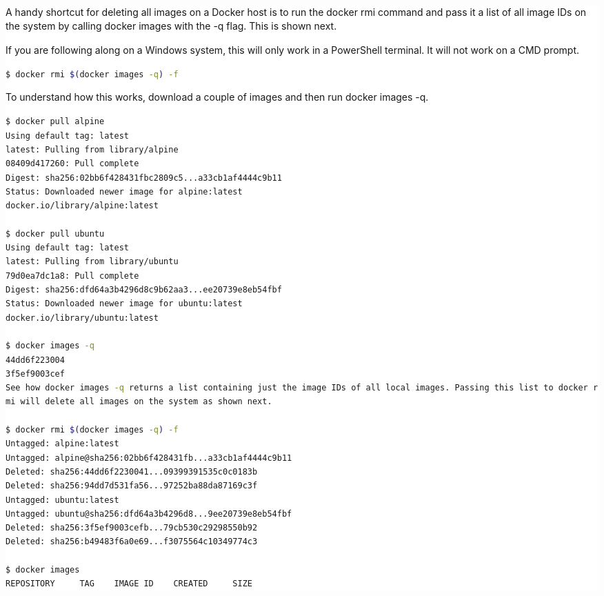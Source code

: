 A handy shortcut for deleting all images on a Docker host is to run the docker rmi command and pass it a list of all image IDs on the system by calling docker images with the -q flag. This is shown next.

If you are following along on a Windows system, this will only work in a PowerShell terminal. It will not work on a CMD prompt.
```sh
$ docker rmi $(docker images -q) -f
```
To understand how this works, download a couple of images and then run docker images -q.
```sh
$ docker pull alpine
Using default tag: latest
latest: Pulling from library/alpine
08409d417260: Pull complete
Digest: sha256:02bb6f428431fbc2809c5...a33cb1af4444c9b11
Status: Downloaded newer image for alpine:latest
docker.io/library/alpine:latest

$ docker pull ubuntu
Using default tag: latest
latest: Pulling from library/ubuntu
79d0ea7dc1a8: Pull complete
Digest: sha256:dfd64a3b4296d8c9b62aa3...ee20739e8eb54fbf
Status: Downloaded newer image for ubuntu:latest
docker.io/library/ubuntu:latest

$ docker images -q
44dd6f223004
3f5ef9003cef
See how docker images -q returns a list containing just the image IDs of all local images. Passing this list to docker rmi will delete all images on the system as shown next.

$ docker rmi $(docker images -q) -f
Untagged: alpine:latest
Untagged: alpine@sha256:02bb6f428431fb...a33cb1af4444c9b11
Deleted: sha256:44dd6f2230041...09399391535c0c0183b
Deleted: sha256:94dd7d531fa56...97252ba88da87169c3f
Untagged: ubuntu:latest
Untagged: ubuntu@sha256:dfd64a3b4296d8...9ee20739e8eb54fbf
Deleted: sha256:3f5ef9003cefb...79cb530c29298550b92
Deleted: sha256:b49483f6a0e69...f3075564c10349774c3

$ docker images
REPOSITORY     TAG    IMAGE ID    CREATED     SIZE
```